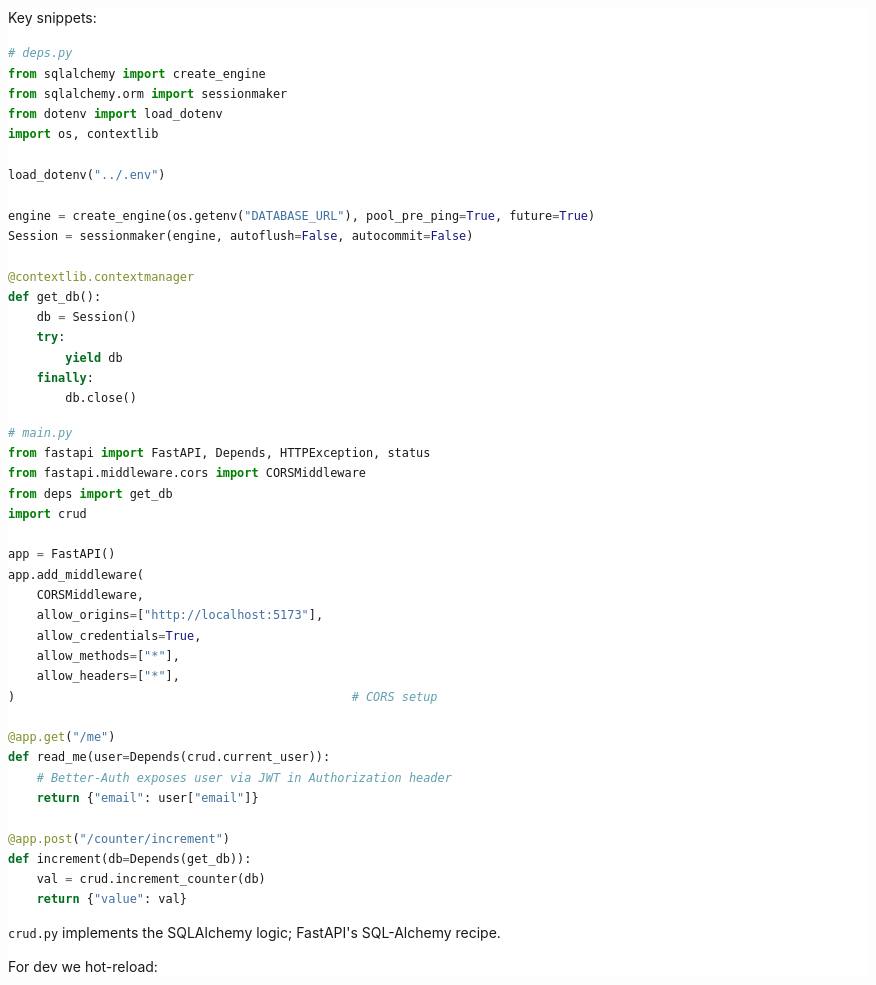 Key snippets:

```python
# deps.py
from sqlalchemy import create_engine
from sqlalchemy.orm import sessionmaker
from dotenv import load_dotenv
import os, contextlib

load_dotenv("../.env")

engine = create_engine(os.getenv("DATABASE_URL"), pool_pre_ping=True, future=True)
Session = sessionmaker(engine, autoflush=False, autocommit=False)

@contextlib.contextmanager
def get_db():
    db = Session()
    try:
        yield db
    finally:
        db.close()
```

```python
# main.py
from fastapi import FastAPI, Depends, HTTPException, status
from fastapi.middleware.cors import CORSMiddleware
from deps import get_db
import crud

app = FastAPI()
app.add_middleware(
    CORSMiddleware,
    allow_origins=["http://localhost:5173"],
    allow_credentials=True,
    allow_methods=["*"],
    allow_headers=["*"],
)                                               # CORS setup

@app.get("/me")
def read_me(user=Depends(crud.current_user)):
    # Better-Auth exposes user via JWT in Authorization header
    return {"email": user["email"]}

@app.post("/counter/increment")
def increment(db=Depends(get_db)):
    val = crud.increment_counter(db)
    return {"value": val}
```

`crud.py` implements the SQLAlchemy logic; FastAPI's SQL-Alchemy recipe.

For dev we hot-reload:
